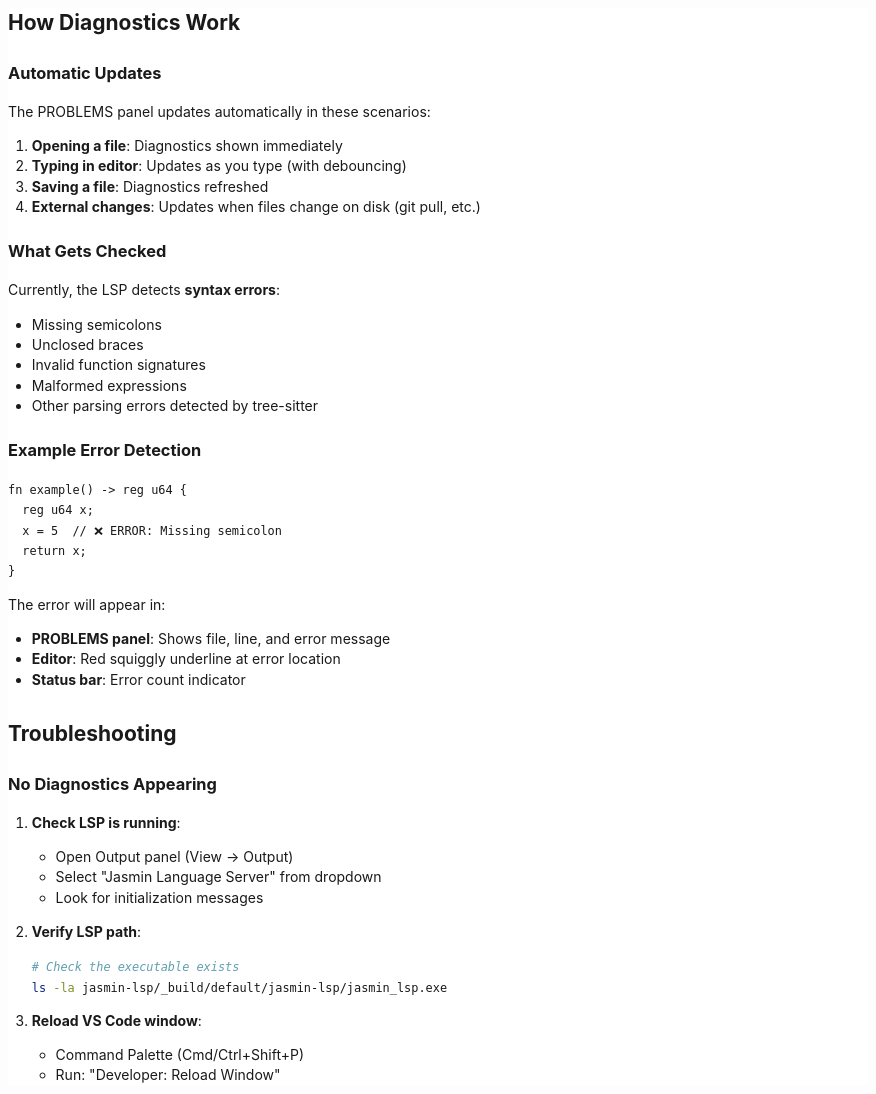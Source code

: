 ## How Diagnostics Work

### Automatic Updates

The PROBLEMS panel updates automatically in these scenarios:

1. **Opening a file**: Diagnostics shown immediately
2. **Typing in editor**: Updates as you type (with debouncing)
3. **Saving a file**: Diagnostics refreshed
4. **External changes**: Updates when files change on disk (git pull, etc.)

### What Gets Checked

Currently, the LSP detects **syntax errors**:
- Missing semicolons
- Unclosed braces
- Invalid function signatures
- Malformed expressions
- Other parsing errors detected by tree-sitter

### Example Error Detection

```jasmin
fn example() -> reg u64 {
  reg u64 x;
  x = 5  // ❌ ERROR: Missing semicolon
  return x;
}
```

The error will appear in:
- **PROBLEMS panel**: Shows file, line, and error message
- **Editor**: Red squiggly underline at error location
- **Status bar**: Error count indicator

## Troubleshooting

### No Diagnostics Appearing

1. **Check LSP is running**:
   - Open Output panel (View → Output)
   - Select "Jasmin Language Server" from dropdown
   - Look for initialization messages

2. **Verify LSP path**:
   ```bash
   # Check the executable exists
   ls -la jasmin-lsp/_build/default/jasmin-lsp/jasmin_lsp.exe
   ```

3. **Reload VS Code window**:
   - Command Palette (Cmd/Ctrl+Shift+P)
   - Run: "Developer: Reload Window"
